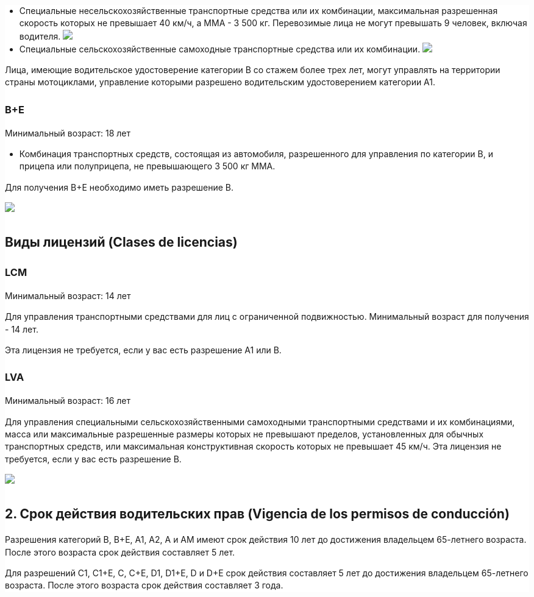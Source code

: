  - Специальные несельскохозяйственные транспортные средства или их комбинации, максимальная разрешенная скорость которых не превышает 40 км/ч, а MMA - 3 500 кг. Перевозимые лица не могут превышать 9 человек, включая водителя.
     ![](https://www.todotest.com/tests/imgs/0081.jpg)
- Специальные сельскохозяйственные самоходные транспортные средства или их комбинации.
    ![](https://www.todotest.com/tests/imgs/0517.jpg)

Лица, имеющие водительское удостоверение категории B со стажем более трех лет, могут управлять на территории страны мотоциклами, управление которыми разрешено водительским удостоверением категории A1.

### B+E

Минимальный возраст: 18 лет

- Комбинация транспортных средств, состоящая из автомобиля, разрешенного для управления по категории B, и прицепа или полуприцепа, не превышающего 3 500 кг MMA.

Для получения B+E необходимо иметь разрешение B.

![](https://www.todotest.com/tests/imgs/0080.jpg)

## Виды лицензий (Clases de licencias)

### LCM

Минимальный возраст: 14 лет

Для управления транспортными средствами для лиц с ограниченной подвижностью. Минимальный возраст для получения - 14 лет.

Эта лицензия не требуется, если у вас есть разрешение A1 или B.

### LVA

Минимальный возраст: 16 лет

Для управления специальными сельскохозяйственными самоходными транспортными средствами и их комбинациями, масса или максимальные разрешенные размеры которых не превышают пределов, установленных для обычных транспортных средств, или максимальная конструктивная скорость которых не превышает 45 км/ч. Эта лицензия не требуется, если у вас есть разрешение B.

![](https://www.todotest.com/tests/imgs/man_40.jpg)

## 2. Срок действия водительских прав (Vigencia de los permisos de conducción)

Разрешения категорий B, B+E, A1, A2, A и AM имеют срок действия 10 лет до достижения владельцем 65-летнего возраста. После этого возраста срок действия составляет 5 лет.

Для разрешений C1, C1+E, C, C+E, D1, D1+E, D и D+E срок действия составляет 5 лет до достижения владельцем 65-летнего возраста. После этого возраста срок действия составляет 3 года.
